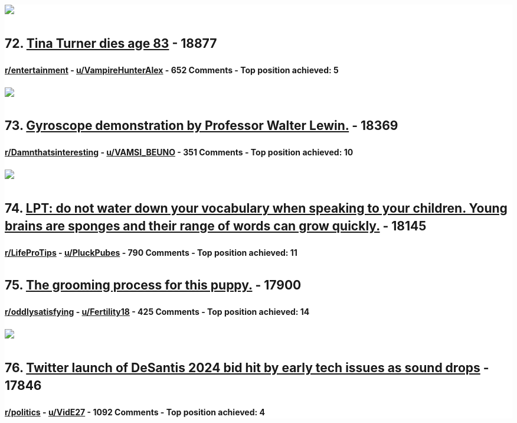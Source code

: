 <a href="https://v.redd.it/1abkfkrr1q1b1"><img src="https://external-preview.redd.it/OXhpcGhmYmFqcjFiMWKgw5RZgc_ptcENB7RVTIyZ7upaksc48VpmNrMXa7Yt.png?width=140&amp;height=140&amp;crop=140:140,smart&amp;format=jpg&amp;v=enabled&amp;lthumb=true&amp;s=6f6bf280ebbbcaf57722fef6523e409b09dd0da4"></img></a>

## 72. [Tina Turner dies age 83](http://reddit.com/r/entertainment/comments/13qts83/tina_turner_dies_age_83/) - 18877
#### [r/entertainment](http://reddit.com/r/entertainment) - [u/VampireHunterAlex](http://reddit.com/u/VampireHunterAlex) - 652 Comments - Top position achieved: 5

<a href="https://www.mirror.co.uk/3am/us-celebrity-news/breaking-tina-turner-dies-age-30069386"><img src="https://a.thumbs.redditmedia.com/xto7aSlZGPGGb-Z6VH7BGKRxP_5RvGKhOqazeuZ7gs8.jpg"></img></a>

## 73. [Gyroscope demonstration by Professor Walter Lewin.](http://reddit.com/r/Damnthatsinteresting/comments/13qh21l/gyroscope_demonstration_by_professor_walter_lewin/) - 18369
#### [r/Damnthatsinteresting](http://reddit.com/r/Damnthatsinteresting) - [u/VAMSI_BEUNO](http://reddit.com/u/VAMSI_BEUNO) - 351 Comments - Top position achieved: 10

<a href="https://v.redd.it/b2d2lnpe4r1b1"><img src="https://external-preview.redd.it/MnZxODZnN3hsczFiMUJLD3I_Ce3Kw0C-5_eWaJ_HHbAxFCpy0sr_dTqiv9Jw.png?width=140&amp;height=133&amp;crop=140:133,smart&amp;format=jpg&amp;v=enabled&amp;lthumb=true&amp;s=25285aa873ef91085a3def4a24829671901fedcc"></img></a>

## 74. [LPT: do not water down your vocabulary when speaking to your children. Young brains are sponges and their range of words can grow quickly.](http://reddit.com/r/LifeProTips/comments/13qjrye/lpt_do_not_water_down_your_vocabulary_when/) - 18145
#### [r/LifeProTips](http://reddit.com/r/LifeProTips) - [u/PluckPubes](http://reddit.com/u/PluckPubes) - 790 Comments - Top position achieved: 11

## 75. [The grooming process for this puppy.](http://reddit.com/r/oddlysatisfying/comments/13qt1zs/the_grooming_process_for_this_puppy/) - 17900
#### [r/oddlysatisfying](http://reddit.com/r/oddlysatisfying) - [u/Fertility18](http://reddit.com/u/Fertility18) - 425 Comments - Top position achieved: 14

<a href="https://v.redd.it/oxxwjg42lt1b1"><img src="https://b.thumbs.redditmedia.com/sGIbZ0yzpQ36HWxWStd_tV76IGsLwroKVDTtBT0hXGI.jpg"></img></a>

## 76. [Twitter launch of DeSantis 2024 bid hit by early tech issues as sound drops](http://reddit.com/r/politics/comments/13qzt1p/twitter_launch_of_desantis_2024_bid_hit_by_early/) - 17846
#### [r/politics](http://reddit.com/r/politics) - [u/VidE27](http://reddit.com/u/VidE27) - 1092 Comments - Top position achieved: 4

